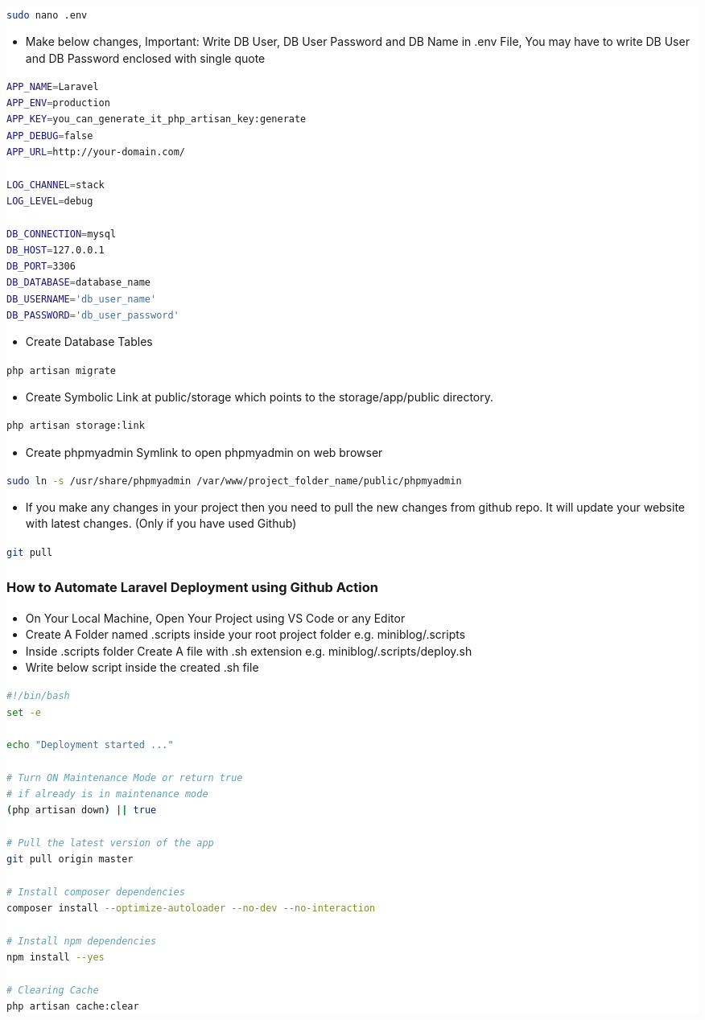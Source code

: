 ```sh
sudo nano .env
```
- Make below changes, Important: Write DB User, DB User Password and DB Name in .env File, You may have to write DB User and DB Password enclosed with single quote
```sh
APP_NAME=Laravel
APP_ENV=production
APP_KEY=you_can_generate_it_php_artisan_key:generate
APP_DEBUG=false
APP_URL=http://your-domain.com/

LOG_CHANNEL=stack
LOG_LEVEL=debug

DB_CONNECTION=mysql
DB_HOST=127.0.0.1
DB_PORT=3306
DB_DATABASE=database_name
DB_USERNAME='db_user_name'
DB_PASSWORD='db_user_password'
```
- Create Database Tables
```sh
php artisan migrate
```
- Create Symbolic Link at public/storage which points to the storage/app/public directory.
```sh
php artisan storage:link
```
- Create phpmyadmin Symlink to open phpmyadmin on web browser
```sh
sudo ln -s /usr/share/phpmyadmin /var/www/project_folder_name/public/phpmyadmin
```
- If you make any changes in your project then you need to pull the new changes from github repo. It will update your website with latest changes. (Only if you have used Github)
```sh
git pull
```

### How to Automate Laravel Deployment using Github Action
- On Your Local Machine, Open Your Project using VS Code or any Editor
- Create A Folder named .scripts inside your root project folder e.g. miniblog/.scripts
- Inside .scripts folder Create A file with .sh extension e.g. miniblog/.scripts/deploy.sh
- Write below script inside the created .sh file
```sh
#!/bin/bash
set -e

echo "Deployment started ..."

# Turn ON Maintenance Mode or return true
# if already is in maintenance mode
(php artisan down) || true

# Pull the latest version of the app
git pull origin master

# Install composer dependencies
composer install --optimize-autoloader --no-dev --no-interaction

# Install npm dependencies
npm install --yes

# Clearing Cache
php artisan cache:clear
```